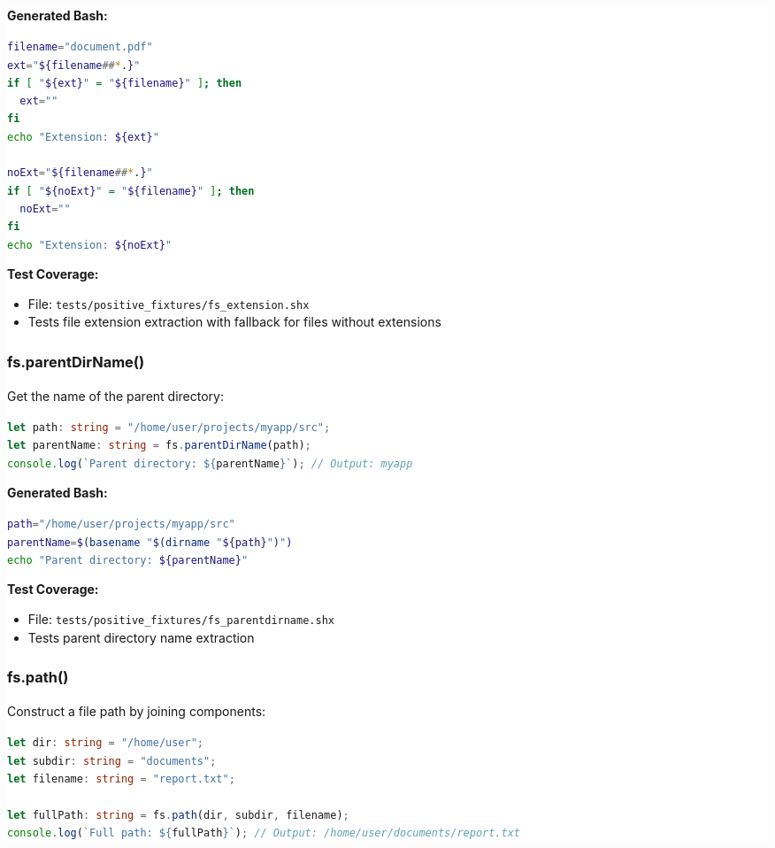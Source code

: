 **Generated Bash:**

```bash
filename="document.pdf"
ext="${filename##*.}"
if [ "${ext}" = "${filename}" ]; then
  ext=""
fi
echo "Extension: ${ext}"

noExt="${filename##*.}"
if [ "${noExt}" = "${filename}" ]; then
  noExt=""
fi
echo "Extension: ${noExt}"
```

**Test Coverage:**

- File: `tests/positive_fixtures/fs_extension.shx`
- Tests file extension extraction with fallback for files without extensions

### fs.parentDirName()

Get the name of the parent directory:

```typescript
let path: string = "/home/user/projects/myapp/src";
let parentName: string = fs.parentDirName(path);
console.log(`Parent directory: ${parentName}`); // Output: myapp
```

**Generated Bash:**

```bash
path="/home/user/projects/myapp/src"
parentName=$(basename "$(dirname "${path}")")
echo "Parent directory: ${parentName}"
```

**Test Coverage:**

- File: `tests/positive_fixtures/fs_parentdirname.shx`
- Tests parent directory name extraction

### fs.path()

Construct a file path by joining components:

```typescript
let dir: string = "/home/user";
let subdir: string = "documents";
let filename: string = "report.txt";

let fullPath: string = fs.path(dir, subdir, filename);
console.log(`Full path: ${fullPath}`); // Output: /home/user/documents/report.txt
```
